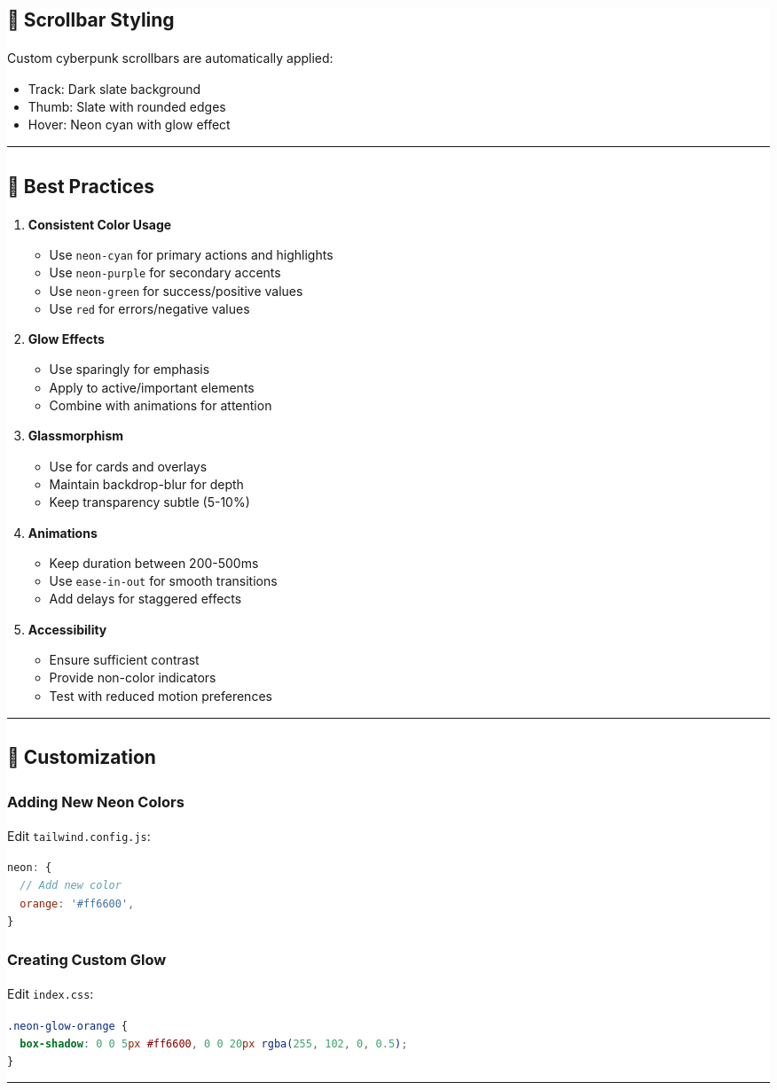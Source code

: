 
## 🎨 Scrollbar Styling

Custom cyberpunk scrollbars are automatically applied:
- Track: Dark slate background
- Thumb: Slate with rounded edges
- Hover: Neon cyan with glow effect

---

## 🌟 Best Practices

1. **Consistent Color Usage**
   - Use `neon-cyan` for primary actions and highlights
   - Use `neon-purple` for secondary accents
   - Use `neon-green` for success/positive values
   - Use `red` for errors/negative values

2. **Glow Effects**
   - Use sparingly for emphasis
   - Apply to active/important elements
   - Combine with animations for attention

3. **Glassmorphism**
   - Use for cards and overlays
   - Maintain backdrop-blur for depth
   - Keep transparency subtle (5-10%)

4. **Animations**
   - Keep duration between 200-500ms
   - Use `ease-in-out` for smooth transitions
   - Add delays for staggered effects

5. **Accessibility**
   - Ensure sufficient contrast
   - Provide non-color indicators
   - Test with reduced motion preferences

---

## 🔧 Customization

### Adding New Neon Colors
Edit `tailwind.config.js`:
```js
neon: {
  // Add new color
  orange: '#ff6600',
}
```

### Creating Custom Glow
Edit `index.css`:
```css
.neon-glow-orange {
  box-shadow: 0 0 5px #ff6600, 0 0 20px rgba(255, 102, 0, 0.5);
}
```

---